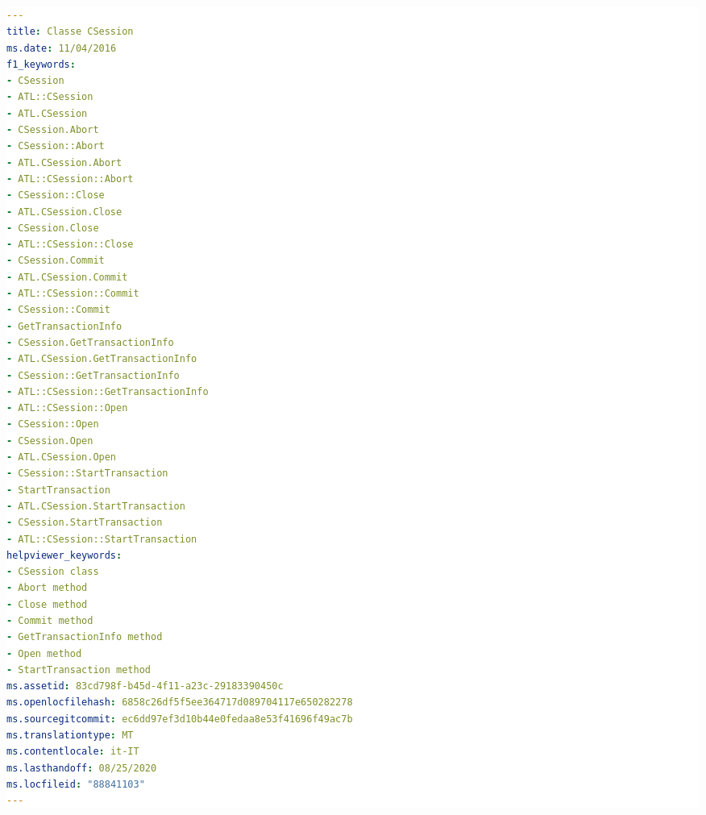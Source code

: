 ```yaml
---
title: Classe CSession
ms.date: 11/04/2016
f1_keywords:
- CSession
- ATL::CSession
- ATL.CSession
- CSession.Abort
- CSession::Abort
- ATL.CSession.Abort
- ATL::CSession::Abort
- CSession::Close
- ATL.CSession.Close
- CSession.Close
- ATL::CSession::Close
- CSession.Commit
- ATL.CSession.Commit
- ATL::CSession::Commit
- CSession::Commit
- GetTransactionInfo
- CSession.GetTransactionInfo
- ATL.CSession.GetTransactionInfo
- CSession::GetTransactionInfo
- ATL::CSession::GetTransactionInfo
- ATL::CSession::Open
- CSession::Open
- CSession.Open
- ATL.CSession.Open
- CSession::StartTransaction
- StartTransaction
- ATL.CSession.StartTransaction
- CSession.StartTransaction
- ATL::CSession::StartTransaction
helpviewer_keywords:
- CSession class
- Abort method
- Close method
- Commit method
- GetTransactionInfo method
- Open method
- StartTransaction method
ms.assetid: 83cd798f-b45d-4f11-a23c-29183390450c
ms.openlocfilehash: 6858c26df5f5ee364717d089704117e650282278
ms.sourcegitcommit: ec6dd97ef3d10b44e0fedaa8e53f41696f49ac7b
ms.translationtype: MT
ms.contentlocale: it-IT
ms.lasthandoff: 08/25/2020
ms.locfileid: "88841103"
---
```
